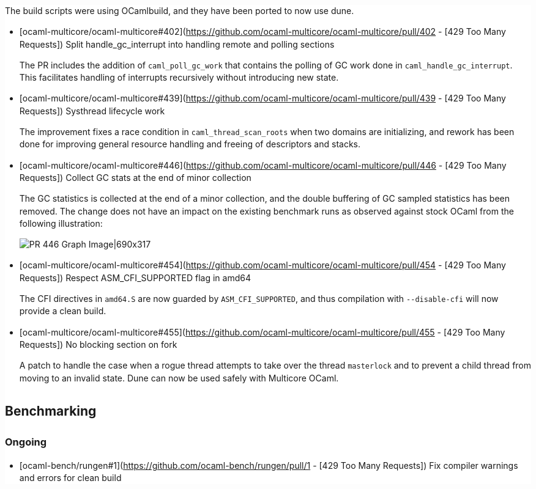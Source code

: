   The build scripts were using OCamlbuild, and they have been ported
  to now use dune.

* [ocaml-multicore/ocaml-multicore#402](https://github.com/ocaml-multicore/ocaml-multicore/pull/402 - [429 Too Many Requests])
  Split handle_gc_interrupt into handling remote and polling sections
  
  The PR includes the addition of `caml_poll_gc_work` that contains
  the polling of GC work done in `caml_handle_gc_interrupt`. This
  facilitates handling of interrupts recursively without introducing
  new state.

* [ocaml-multicore/ocaml-multicore#439](https://github.com/ocaml-multicore/ocaml-multicore/pull/439 - [429 Too Many Requests])
  Systhread lifecycle work

  The improvement fixes a race condition in `caml_thread_scan_roots`
  when two domains are initializing, and rework has been done for
  improving general resource handling and freeing of descriptors and
  stacks.

* [ocaml-multicore/ocaml-multicore#446](https://github.com/ocaml-multicore/ocaml-multicore/pull/446 - [429 Too Many Requests])
  Collect GC stats at the end of minor collection

  The GC statistics is collected at the end of a minor collection, and
  the double buffering of GC sampled statistics has been removed. The
  change does not have an impact on the existing benchmark runs as
  observed against stock OCaml from the following illustration:

  ![PR 446 Graph Image|690x317](https://discuss.ocaml.org/uploads/short-url/i4js513ml6Qw6GvkZuQsiVuowYB.png) 

* [ocaml-multicore/ocaml-multicore#454](https://github.com/ocaml-multicore/ocaml-multicore/pull/454 - [429 Too Many Requests])
  Respect ASM_CFI_SUPPORTED flag in amd64
  
  The CFI directives in `amd64.S` are now guarded by
  `ASM_CFI_SUPPORTED`, and thus compilation with `--disable-cfi` will
  now provide a clean build.

* [ocaml-multicore/ocaml-multicore#455](https://github.com/ocaml-multicore/ocaml-multicore/pull/455 - [429 Too Many Requests])
  No blocking section on fork
  
  A patch to handle the case when a rogue thread attempts to take over
  the thread `masterlock` and to prevent a child thread from moving to
  an invalid state. Dune can now be used safely with Multicore OCaml.

## Benchmarking

### Ongoing

* [ocaml-bench/rungen#1](https://github.com/ocaml-bench/rungen/pull/1 - [429 Too Many Requests])
  Fix compiler warnings and errors for clean build
  